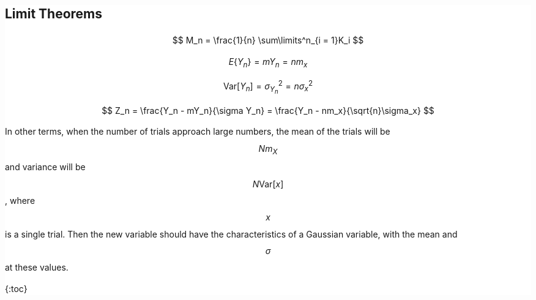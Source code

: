 ## Limit Theorems

$$ M_n = \frac{1}{n} \sum\limits^n_{i = 1}K_i $$

$$ E\{Y_n\} = mY_n = nm_x $$

$$ \text{Var}[Y_n] = \sigma_{Y_n}^2 = n\sigma^2_x $$

$$ Z_n = \frac{Y_n - mY_n}{\sigma Y_n} = \frac{Y_n - nm_x}{\sqrt{n}\sigma_x} $$

In other terms, when the number of trials approach large numbers, the mean of the trials will be $$N m_X$$ and variance will be $$N \text{Var}[x]$$, where $$x$$ is a single trial. Then the new variable should have the characteristics of a Gaussian variable, with the mean and $$\sigma$$ at these values.

{:toc}
